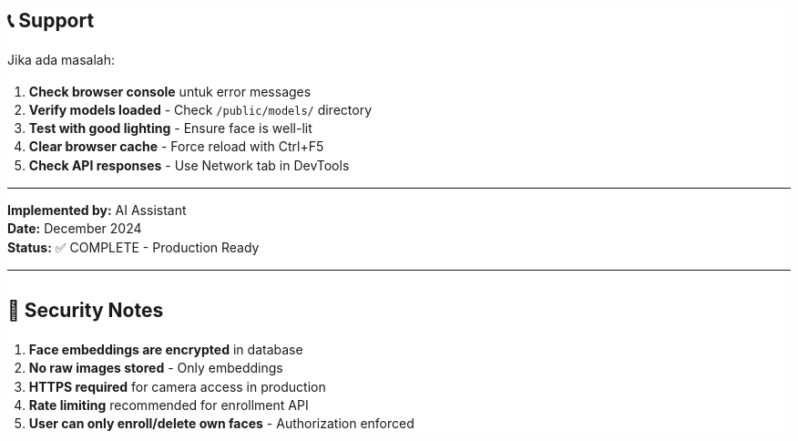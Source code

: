 
## 📞 Support

Jika ada masalah:

1. **Check browser console** untuk error messages
2. **Verify models loaded** - Check `/public/models/` directory
3. **Test with good lighting** - Ensure face is well-lit
4. **Clear browser cache** - Force reload with Ctrl+F5
5. **Check API responses** - Use Network tab in DevTools

---

**Implemented by:** AI Assistant  
**Date:** December 2024  
**Status:** ✅ COMPLETE - Production Ready

---

## 🔐 Security Notes

1. **Face embeddings are encrypted** in database
2. **No raw images stored** - Only embeddings
3. **HTTPS required** for camera access in production
4. **Rate limiting** recommended for enrollment API
5. **User can only enroll/delete own faces** - Authorization enforced
